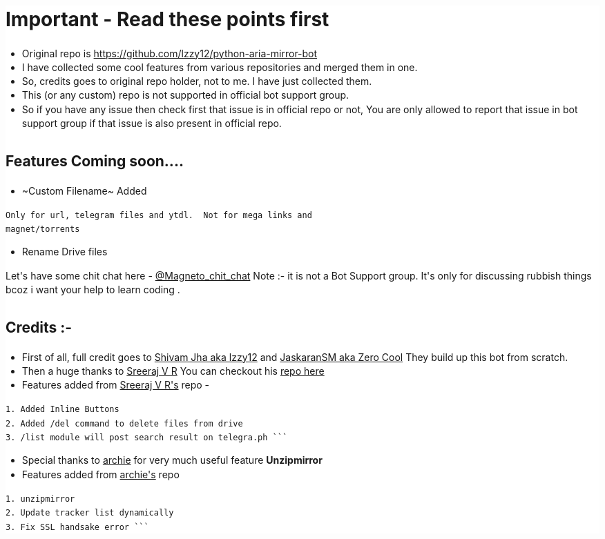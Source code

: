 # Important - Read these points first

- Original repo is https://github.com/lzzy12/python-aria-mirror-bot
- I have collected some cool features from various repositories and merged them
  in one.
- So, credits goes to original repo holder, not to me. I have just collected
  them.
- This (or any custom) repo is not supported in official bot support group.
- So if you have any issue then check first that issue is in official repo or
  not, You are only allowed to report that issue in bot support group if that
  issue is also present in official repo.

## Features Coming soon....

- ~Custom Filename~ Added

```
Only for url, telegram files and ytdl.  Not for mega links and
magnet/torrents
```

- Rename Drive files

Let's have some chit chat here -
[@Magneto_chit_chat](https://t.me/magneto_chit_chat) Note :- it is not a Bot
Support group. It's only for discussing rubbish things bcoz i want your help to
learn coding .

## Credits :-

- First of all, full credit goes to
  [Shivam Jha aka lzzy12](https://github.com/lzzy12) and
  [JaskaranSM aka Zero Cool](https://github.com/jaskaranSM) They build up this
  bot from scratch.
- Then a huge thanks to [Sreeraj V R](https://github.com/SVR666) You can
  checkout his [repo here](https://github.com/SVR666/LoaderX-Bot)
- Features added from [Sreeraj V R's](https://github.com/SVR666) repo -

````
1. Added Inline Buttons
2. Added /del command to delete files from drive
3. /list module will post search result on telegra.ph ```
````

- Special thanks to [archie](https://github.com/archie9211) for very much useful
  feature **Unzipmirror**
- Features added from [archie's](https://github.com/archie9211) repo

````
1. unzipmirror
2. Update tracker list dynamically
3. Fix SSL handsake error ```
````
